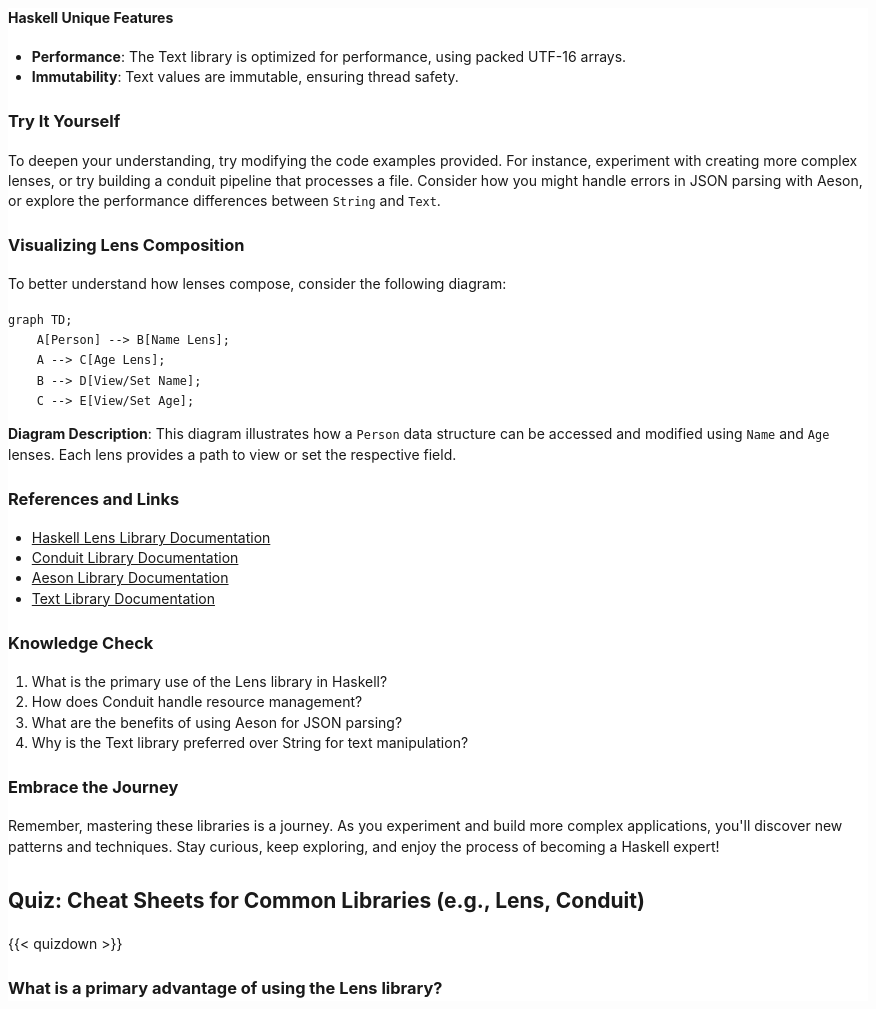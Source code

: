 #### Haskell Unique Features

- **Performance**: The Text library is optimized for performance, using packed UTF-16 arrays.
- **Immutability**: Text values are immutable, ensuring thread safety.

### Try It Yourself

To deepen your understanding, try modifying the code examples provided. For instance, experiment with creating more complex lenses, or try building a conduit pipeline that processes a file. Consider how you might handle errors in JSON parsing with Aeson, or explore the performance differences between `String` and `Text`.

### Visualizing Lens Composition

To better understand how lenses compose, consider the following diagram:

```mermaid
graph TD;
    A[Person] --> B[Name Lens];
    A --> C[Age Lens];
    B --> D[View/Set Name];
    C --> E[View/Set Age];
```

**Diagram Description**: This diagram illustrates how a `Person` data structure can be accessed and modified using `Name` and `Age` lenses. Each lens provides a path to view or set the respective field.

### References and Links

- [Haskell Lens Library Documentation](https://hackage.haskell.org/package/lens)
- [Conduit Library Documentation](https://hackage.haskell.org/package/conduit)
- [Aeson Library Documentation](https://hackage.haskell.org/package/aeson)
- [Text Library Documentation](https://hackage.haskell.org/package/text)

### Knowledge Check

1. What is the primary use of the Lens library in Haskell?
2. How does Conduit handle resource management?
3. What are the benefits of using Aeson for JSON parsing?
4. Why is the Text library preferred over String for text manipulation?

### Embrace the Journey

Remember, mastering these libraries is a journey. As you experiment and build more complex applications, you'll discover new patterns and techniques. Stay curious, keep exploring, and enjoy the process of becoming a Haskell expert!

## Quiz: Cheat Sheets for Common Libraries (e.g., Lens, Conduit)

{{< quizdown >}}

### What is a primary advantage of using the Lens library?
